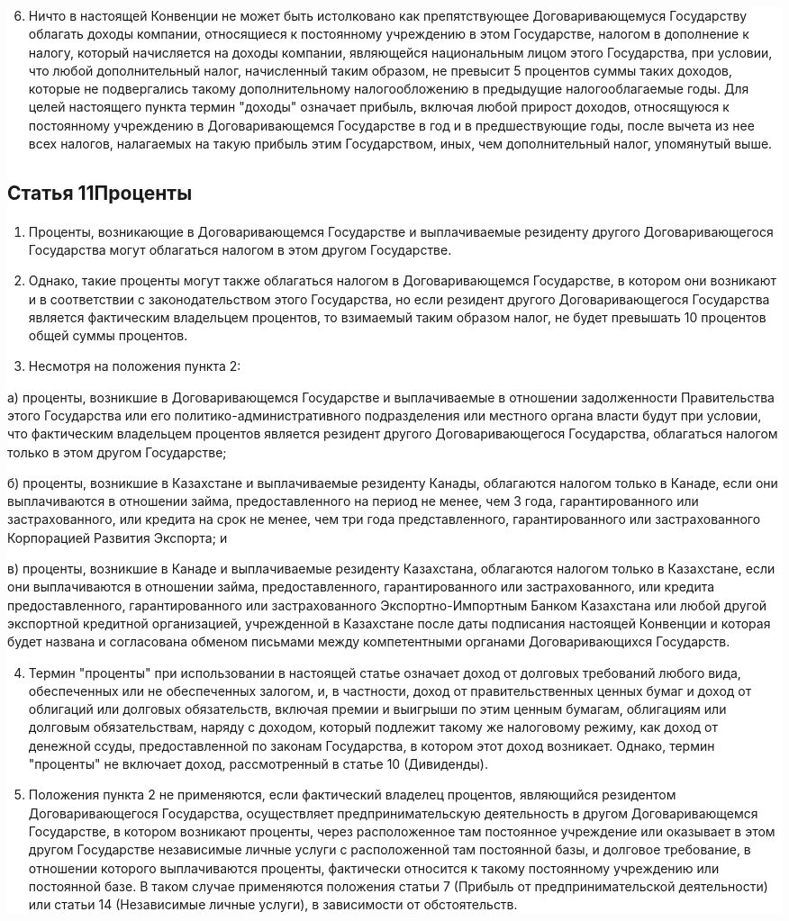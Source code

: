 6. Ничто в настоящей Конвенции не может быть истолковано как препятствующее Договаривающемуся Государству облагать доходы компании, относящиеся к постоянному учреждению в этом Государстве, налогом в дополнение к налогу, который начисляется на доходы компании, являющейся национальным лицом этого Государства, при условии, что любой дополнительный налог, начисленный таким образом, не превысит 5 процентов суммы таких доходов, которые не подвергались такому дополнительному налогообложению в предыдущие налогооблагаемые годы. Для целей настоящего пункта термин "доходы" означает прибыль, включая любой прирост доходов, относящуюся к постоянному учреждению в Договаривающемся Государстве в год и в предшествующие годы, после вычета из нее всех налогов, налагаемых на такую прибыль этим Государством, иных, чем дополнительный налог, упомянутый выше.

## Статья 11Проценты

1. Проценты, возникающие в Договаривающемся Государстве и выплачиваемые резиденту другого Договаривающегося Государства могут облагаться налогом в этом другом Государстве.

2. Однако, такие проценты могут также облагаться налогом в Договаривающемся Государстве, в котором они возникают и в соответствии с законодательством этого Государства, но если резидент другого Договаривающегося Государства является фактическим владельцем процентов, то взимаемый таким образом налог, не будет превышать 10 процентов общей суммы процентов.

3. Несмотря на положения пункта 2:

а) проценты, возникшие в Договаривающемся Государстве и выплачиваемые в отношении задолженности Правительства этого Государства или его политико-административного подразделения или местного органа власти будут при условии, что фактическим владельцем процентов является резидент другого Договаривающегося Государства, облагаться налогом только в этом другом Государстве;

б) проценты, возникшие в Казахстане и выплачиваемые резиденту Канады, облагаются налогом только в Канаде, если они выплачиваются в отношении займа, предоставленного на период не менее, чем 3 года, гарантированного или застрахованного, или кредита на срок не менее, чем три года представленного, гарантированного или застрахованного Корпорацией Развития Экспорта; и

в) проценты, возникшие в Канаде и выплачиваемые резиденту Казахстана, облагаются налогом только в Казахстане, если они выплачиваются в отношении займа, предоставленного, гарантированного или застрахованного, или кредита предоставленного, гарантированного или застрахованного Экспортно-Импортным Банком Казахстана или любой другой экспортной кредитной организацией, учрежденной в Казахстане после даты подписания настоящей Конвенции и которая будет названа и согласована обменом письмами между компетентными органами Договаривающихся Государств.

4. Термин "проценты" при использовании в настоящей статье означает доход от долговых требований любого вида, обеспеченных или не обеспеченных залогом, и, в частности, доход от правительственных ценных бумаг и доход от облигаций или долговых обязательств, включая премии и выигрыши по этим ценным бумагам, облигациям или долговым обязательствам, наряду с доходом, который подлежит такому же налоговому режиму, как доход от денежной ссуды, предоставленной по законам Государства, в котором этот доход возникает. Однако, термин "проценты" не включает доход, рассмотренный в статье 10 (Дивиденды).

5. Положения пункта 2 не применяются, если фактический владелец процентов, являющийся резидентом Договаривающегося Государства, осуществляет предпринимательскую деятельность в другом Договаривающемся Государстве, в котором возникают проценты, через расположенное там постоянное учреждение или оказывает в этом другом Государстве независимые личные услуги с расположенной там постоянной базы, и долговое требование, в отношении которого выплачиваются проценты, фактически относится к такому постоянному учреждению или постоянной базе. В таком случае применяются положения статьи 7 (Прибыль от предпринимательской деятельности) или статьи 14 (Независимые личные услуги), в зависимости от обстоятельств.
